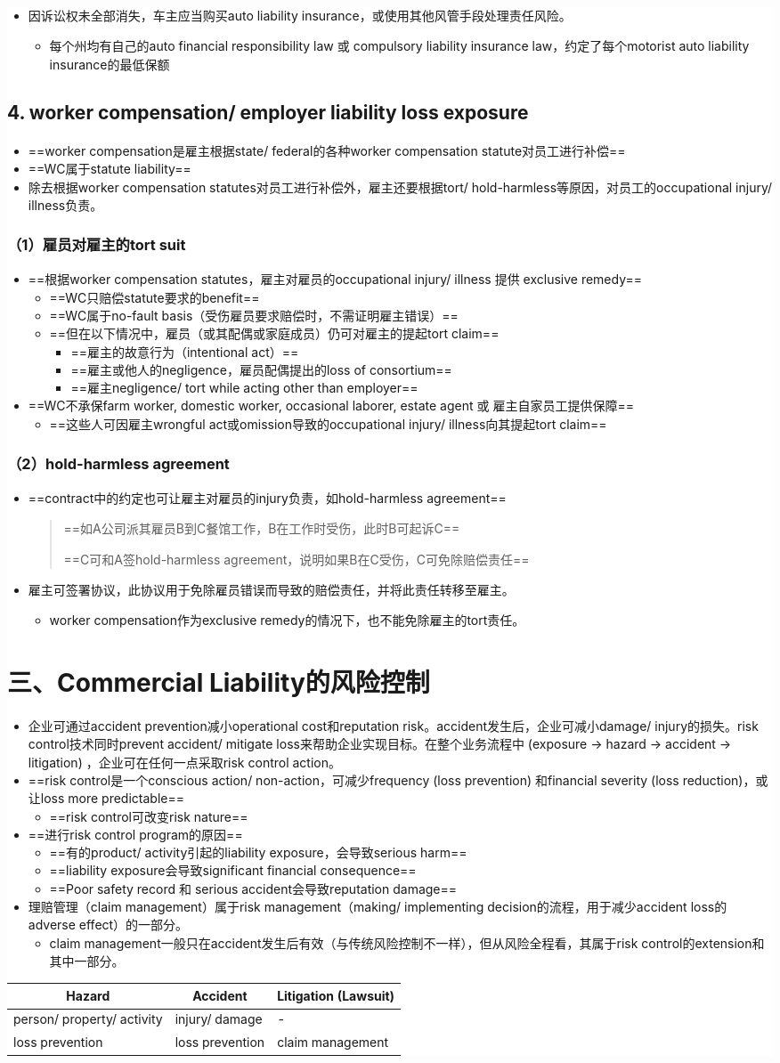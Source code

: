 - 因诉讼权未全部消失，车主应当购买auto liability insurance，或使用其他风管手段处理责任风险。

  - 每个州均有自己的auto financial responsibility law 或 compulsory liability insurance law，约定了每个motorist auto liability insurance的最低保额

## 4. worker compensation/ employer liability loss exposure

- ==worker compensation是雇主根据state/ federal的各种worker compensation statute对员工进行补偿==
- ==WC属于statute liability==
- 除去根据worker compensation statutes对员工进行补偿外，雇主还要根据tort/ hold-harmless等原因，对员工的occupational injury/ illness负责。

### （1）雇员对雇主的tort suit
- ==根据worker compensation statutes，雇主对雇员的occupational injury/ illness 提供 exclusive remedy==
	- ==WC只赔偿statute要求的benefit==
	- ==WC属于no-fault basis（受伤雇员要求赔偿时，不需证明雇主错误）==
	- ==但在以下情况中，雇员（或其配偶或家庭成员）仍可对雇主的提起tort claim==
	  - ==雇主的故意行为（intentional act）==
	  - ==雇主或他人的negligence，雇员配偶提出的loss of consortium==
	  - ==雇主negligence/ tort while acting other than employer==
- ==WC不承保farm worker, domestic worker, occasional laborer, estate agent 或 雇主自家员工提供保障==
  - ==这些人可因雇主wrongful act或omission导致的occupational injury/ illness向其提起tort claim==

### （2）hold-harmless agreement
- ==contract中的约定也可让雇主对雇员的injury负责，如hold-harmless agreement==

  > ==如A公司派其雇员B到C餐馆工作，B在工作时受伤，此时B可起诉C==
  >
  > ==C可和A签hold-harmless agreement，说明如果B在C受伤，C可免除赔偿责任==

- 雇主可签署协议，此协议用于免除雇员错误而导致的赔偿责任，并将此责任转移至雇主。
	
	- worker compensation作为exclusive remedy的情况下，也不能免除雇主的tort责任。

# 三、Commercial Liability的风险控制

- 企业可通过accident prevention减小operational cost和reputation risk。accident发生后，企业可减小damage/ injury的损失。risk control技术同时prevent accident/ mitigate loss来帮助企业实现目标。在整个业务流程中 (exposure -> hazard -> accident -> litigation) ，企业可在任何一点采取risk control action。
- ==risk control是一个conscious action/ non-action，可减少frequency (loss prevention) 和financial severity (loss reduction)，或让loss more predictable==
  - ==risk control可改变risk nature==
- ==进行risk control program的原因==
  - ==有的product/ activity引起的liability exposure，会导致serious harm==
  - ==liability exposure会导致significant financial consequence==
  - ==Poor safety record 和 serious accident会导致reputation damage==
- 理赔管理（claim management）属于risk management（making/ implementing decision的流程，用于减少accident loss的adverse effect）的一部分。
	- claim management一般只在accident发生后有效（与传统风险控制不一样），但从风险全程看，其属于risk control的extension和其中一部分。

| Hazard                     | Accident        | Litigation (Lawsuit) |
| -------------------------- | --------------- | -------------------- |
| person/ property/ activity | injury/ damage  | -                    |
| loss prevention            | loss prevention | claim management     |
